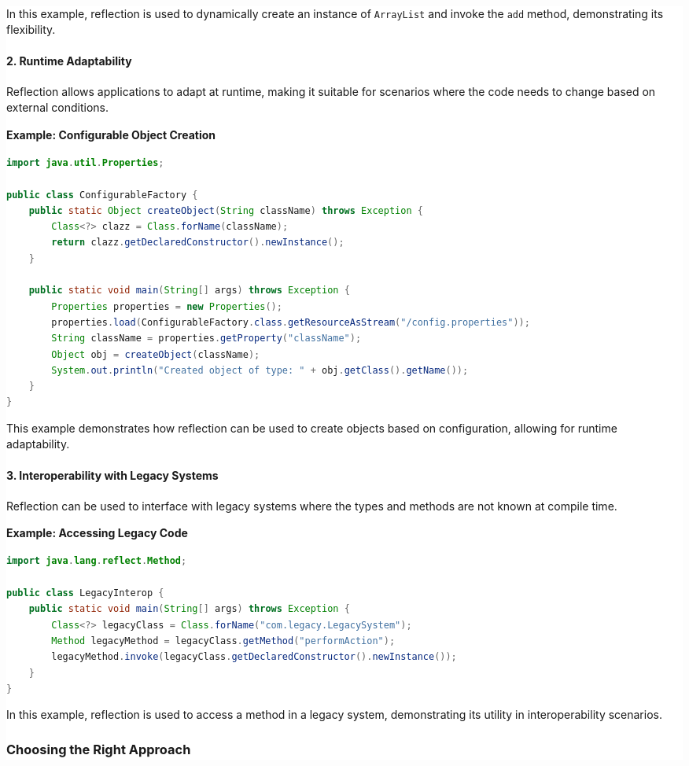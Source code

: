 In this example, reflection is used to dynamically create an instance of `ArrayList` and invoke the `add` method, demonstrating its flexibility.

#### 2. Runtime Adaptability

Reflection allows applications to adapt at runtime, making it suitable for scenarios where the code needs to change based on external conditions.

**Example: Configurable Object Creation**

```java
import java.util.Properties;

public class ConfigurableFactory {
    public static Object createObject(String className) throws Exception {
        Class<?> clazz = Class.forName(className);
        return clazz.getDeclaredConstructor().newInstance();
    }

    public static void main(String[] args) throws Exception {
        Properties properties = new Properties();
        properties.load(ConfigurableFactory.class.getResourceAsStream("/config.properties"));
        String className = properties.getProperty("className");
        Object obj = createObject(className);
        System.out.println("Created object of type: " + obj.getClass().getName());
    }
}
```

This example demonstrates how reflection can be used to create objects based on configuration, allowing for runtime adaptability.

#### 3. Interoperability with Legacy Systems

Reflection can be used to interface with legacy systems where the types and methods are not known at compile time.

**Example: Accessing Legacy Code**

```java
import java.lang.reflect.Method;

public class LegacyInterop {
    public static void main(String[] args) throws Exception {
        Class<?> legacyClass = Class.forName("com.legacy.LegacySystem");
        Method legacyMethod = legacyClass.getMethod("performAction");
        legacyMethod.invoke(legacyClass.getDeclaredConstructor().newInstance());
    }
}
```

In this example, reflection is used to access a method in a legacy system, demonstrating its utility in interoperability scenarios.

### Choosing the Right Approach
